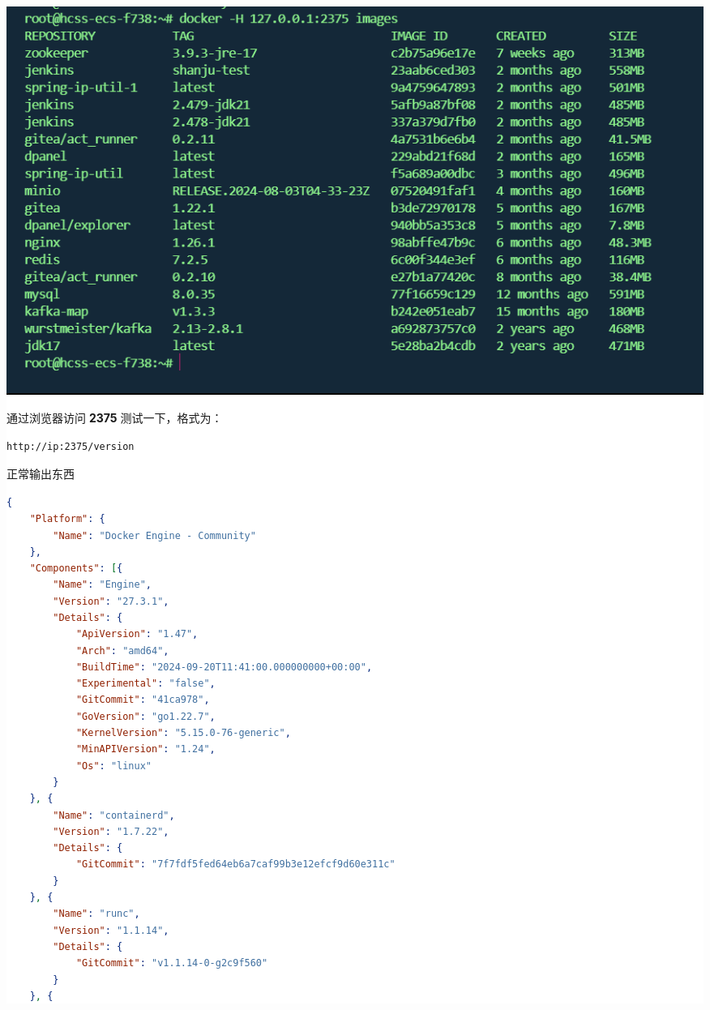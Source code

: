 ![image-20241216205838231](img/22_Docker%E5%BC%80%E5%90%AFApi%E8%BF%9E%E6%8E%A5/image-20241216205838231.png)

通过浏览器访问 **2375** 测试一下，格式为：

```sh
http://ip:2375/version
```

正常输出东西

```json
{
    "Platform": {
        "Name": "Docker Engine - Community"
    },
    "Components": [{
        "Name": "Engine",
        "Version": "27.3.1",
        "Details": {
            "ApiVersion": "1.47",
            "Arch": "amd64",
            "BuildTime": "2024-09-20T11:41:00.000000000+00:00",
            "Experimental": "false",
            "GitCommit": "41ca978",
            "GoVersion": "go1.22.7",
            "KernelVersion": "5.15.0-76-generic",
            "MinAPIVersion": "1.24",
            "Os": "linux"
        }
    }, {
        "Name": "containerd",
        "Version": "1.7.22",
        "Details": {
            "GitCommit": "7f7fdf5fed64eb6a7caf99b3e12efcf9d60e311c"
        }
    }, {
        "Name": "runc",
        "Version": "1.1.14",
        "Details": {
            "GitCommit": "v1.1.14-0-g2c9f560"
        }
    }, {
```